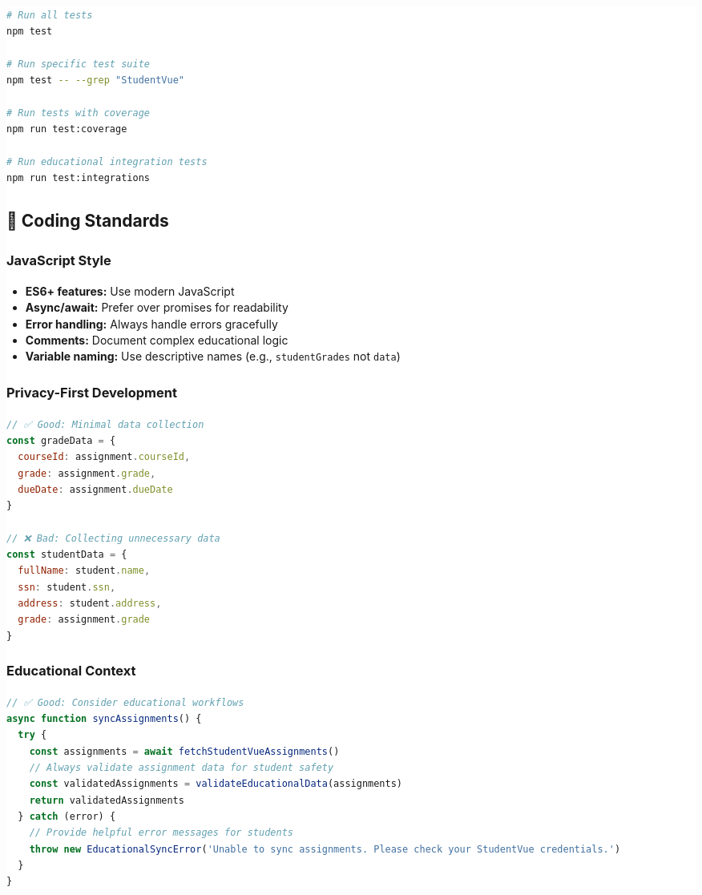 ```bash
# Run all tests
npm test

# Run specific test suite
npm test -- --grep "StudentVue"

# Run tests with coverage
npm run test:coverage

# Run educational integration tests
npm run test:integrations
```

## 📏 Coding Standards

### JavaScript Style

- **ES6+ features:** Use modern JavaScript
- **Async/await:** Prefer over promises for readability
- **Error handling:** Always handle errors gracefully
- **Comments:** Document complex educational logic
- **Variable naming:** Use descriptive names (e.g., `studentGrades` not `data`)

### Privacy-First Development

```javascript
// ✅ Good: Minimal data collection
const gradeData = {
  courseId: assignment.courseId,
  grade: assignment.grade,
  dueDate: assignment.dueDate
}

// ❌ Bad: Collecting unnecessary data
const studentData = {
  fullName: student.name,
  ssn: student.ssn,
  address: student.address,
  grade: assignment.grade
}
```

### Educational Context

```javascript
// ✅ Good: Consider educational workflows
async function syncAssignments() {
  try {
    const assignments = await fetchStudentVueAssignments()
    // Always validate assignment data for student safety
    const validatedAssignments = validateEducationalData(assignments)
    return validatedAssignments
  } catch (error) {
    // Provide helpful error messages for students
    throw new EducationalSyncError('Unable to sync assignments. Please check your StudentVue credentials.')
  }
}
```
